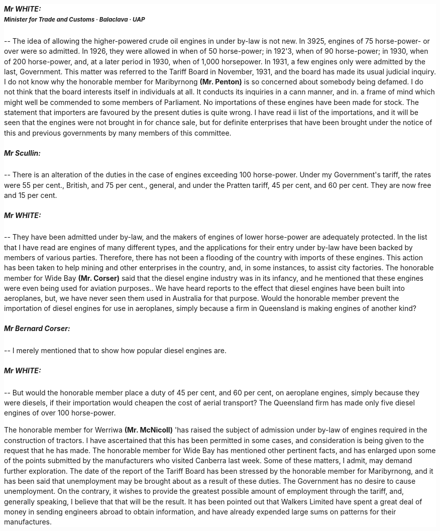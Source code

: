 ##### Mr WHITE:<br><small class="text-muted">Minister for Trade and Customs &middot; Balaclava &middot; UAP</small>

-- The idea of allowing the higher-powered crude oil engines in under by-law is not new. In 3925, engines of 75 horse-power- or over were so admitted. In 1926, they were allowed in when of 50 horse-power; in 192'3, when of 90 horse-power; in 1930, when of 200 horse-power, and, at a later period in 1930, when of 1,000 horsepower. In 1931, a few engines only were admitted by the last, Government. This matter was referred to the Tariff Board in November, 1931, and the board has made its usual judicial inquiry. I do not know why the honorable member for Maribyrnong  **(Mr. Penton)**  is so concerned about somebody being defamed. I do not think that the board interests itself in individuals at all. It conducts its inquiries in a cann manner, and in. a frame of mind which might well be commended to some members of Parliament. No importations of these engines have been made for stock. The statement that importers are favoured by the present duties is quite wrong. I have read ii list of the importations, and it will be seen that the engines were not brought in for chance sale, but for definite enterprises that have been brought under the notice of this and previous governments by many members of this committee. 

##### Mr Scullin:

-- There is an alteration of the duties in the case of engines exceeding 100 horse-power. Under my Government's tariff, the rates were 55 per cent., British, and 75 per cent., general, and under the Pratten tariff, 45 per cent, and 60 per cent. They are now free and 15 per cent. 

##### Mr WHITE:

-- They have been admitted under by-law, and the makers of engines of lower horse-power are adequately protected. In the list that I have read are engines of many different types, and the applications for their entry under by-law have been backed by members of various parties. Therefore, there has not been a flooding of the country with imports of these engines. This action has been taken to help mining and other enterprises in the country, and, in some instances, to assist city factories. The honorable member for Wide Bay  **(Mr. Corser)**  said that the diesel engine industry was in its infancy, and he mentioned that these engines were even being used for aviation purposes.. We have heard reports to the effect that diesel engines have been built into aeroplanes, but, we have never seen them used in Australia for that purpose. Would the honorable member prevent the importation of diesel engines for use in aeroplanes, simply because a firm in Queensland is making engines of another kind? 

##### Mr Bernard Corser:

-- I merely mentioned that to show how popular diesel engines are. 

##### Mr WHITE:

-- But would the honorable member place a duty of 45 per cent, and 60 per cent, on aeroplane engines, simply because they were diesels, if their importation would cheapen the cost of aerial transport? The Queensland firm has made only five diesel engines of over 100 horse-power. 

The honorable member for Werriwa  **(Mr. McNicoll)**  'has raised the subject of admission under by-law of engines required in the construction of tractors. I have ascertained that this has been permitted in some cases, and consideration is being given to the request that he has made. The honorable member for Wide Bay has mentioned other pertinent facts, and has enlarged upon some of the points submitted by the manufacturers who visited Canberra last week. Some of these matters, I admit, may demand further exploration. The date of the report of the Tariff Board has been stressed by the honorable member for Maribyrnong, and it has been said that unemployment may be brought about as a result of these duties. The Government has no desire to cause unemployment. On the contrary, it wishes to provide the greatest possible amount of employment through the tariff, and, generally speaking, I believe that that will be the result. It has been pointed out that Walkers Limited have spent a great deal of money in sending engineers abroad to obtain information, and have already expended large sums on patterns for their manufactures. 
